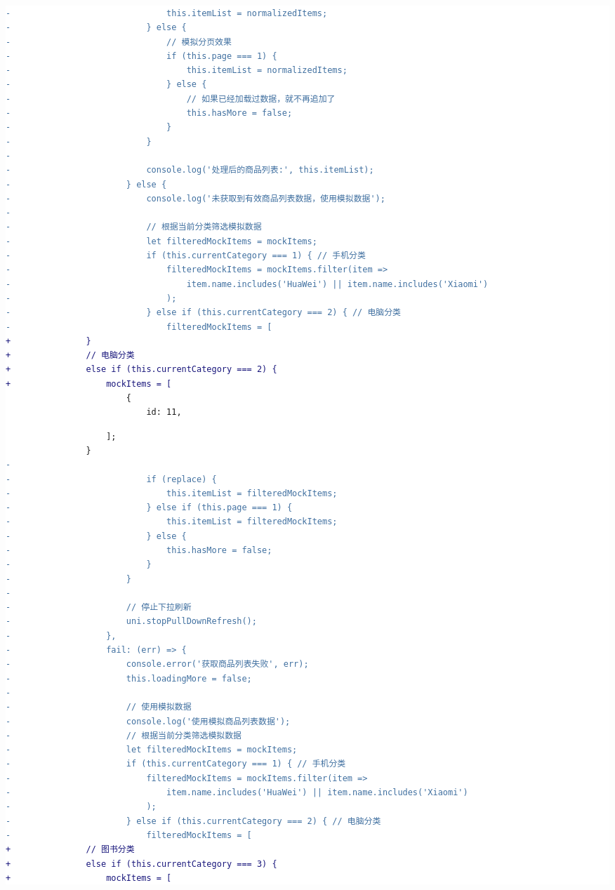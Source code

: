 ```diff
- 								this.itemList = normalizedItems;
- 							} else {
- 								// 模拟分页效果
- 								if (this.page === 1) {
- 									this.itemList = normalizedItems;
- 								} else {
- 									// 如果已经加载过数据，就不再追加了
- 									this.hasMore = false;
- 								}
- 							}
- 							
- 							console.log('处理后的商品列表:', this.itemList);
- 						} else {
- 							console.log('未获取到有效商品列表数据，使用模拟数据');
- 							
- 							// 根据当前分类筛选模拟数据
- 							let filteredMockItems = mockItems;
- 							if (this.currentCategory === 1) { // 手机分类
- 								filteredMockItems = mockItems.filter(item => 
- 									item.name.includes('HuaWei') || item.name.includes('Xiaomi')
- 								);
- 							} else if (this.currentCategory === 2) { // 电脑分类
- 								filteredMockItems = [
+ 				} 
+ 				// 电脑分类
+ 				else if (this.currentCategory === 2) {
+ 					mockItems = [
  						{
  							id: 11,
```

```diff
  					];
  				}
- 							
- 							if (replace) {
- 								this.itemList = filteredMockItems;
- 							} else if (this.page === 1) {
- 								this.itemList = filteredMockItems;
- 							} else {
- 								this.hasMore = false;
- 							}
- 						}
- 
- 						// 停止下拉刷新
- 						uni.stopPullDownRefresh();
- 					},
- 					fail: (err) => {
- 						console.error('获取商品列表失败', err);
- 						this.loadingMore = false;
- 
- 						// 使用模拟数据
- 						console.log('使用模拟商品列表数据');
- 						// 根据当前分类筛选模拟数据
- 						let filteredMockItems = mockItems;
- 						if (this.currentCategory === 1) { // 手机分类
- 							filteredMockItems = mockItems.filter(item => 
- 								item.name.includes('HuaWei') || item.name.includes('Xiaomi')
- 							);
- 						} else if (this.currentCategory === 2) { // 电脑分类
- 							filteredMockItems = [
+ 				// 图书分类
+ 				else if (this.currentCategory === 3) {
+ 					mockItems = [
```
